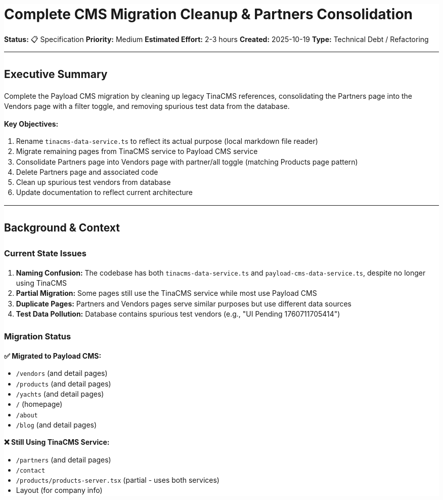 # Complete CMS Migration Cleanup & Partners Consolidation

**Status:** 📋 Specification
**Priority:** Medium
**Estimated Effort:** 2-3 hours
**Created:** 2025-10-19
**Type:** Technical Debt / Refactoring

---

## Executive Summary

Complete the Payload CMS migration by cleaning up legacy TinaCMS references, consolidating the Partners page into the Vendors page with a filter toggle, and removing spurious test data from the database.

**Key Objectives:**
1. Rename `tinacms-data-service.ts` to reflect its actual purpose (local markdown file reader)
2. Migrate remaining pages from TinaCMS service to Payload CMS service
3. Consolidate Partners page into Vendors page with partner/all toggle (matching Products page pattern)
4. Delete Partners page and associated code
5. Clean up spurious test vendors from database
6. Update documentation to reflect current architecture

---

## Background & Context

### Current State Issues

1. **Naming Confusion:** The codebase has both `tinacms-data-service.ts` and `payload-cms-data-service.ts`, despite no longer using TinaCMS
2. **Partial Migration:** Some pages still use the TinaCMS service while most use Payload CMS
3. **Duplicate Pages:** Partners and Vendors pages serve similar purposes but use different data sources
4. **Test Data Pollution:** Database contains spurious test vendors (e.g., "UI Pending 1760711705414")

### Migration Status

**✅ Migrated to Payload CMS:**
- `/vendors` (and detail pages)
- `/products` (and detail pages)
- `/yachts` (and detail pages)
- `/` (homepage)
- `/about`
- `/blog` (and detail pages)

**❌ Still Using TinaCMS Service:**
- `/partners` (and detail pages)
- `/contact`
- `/products/products-server.tsx` (partial - uses both services)
- Layout (for company info)
